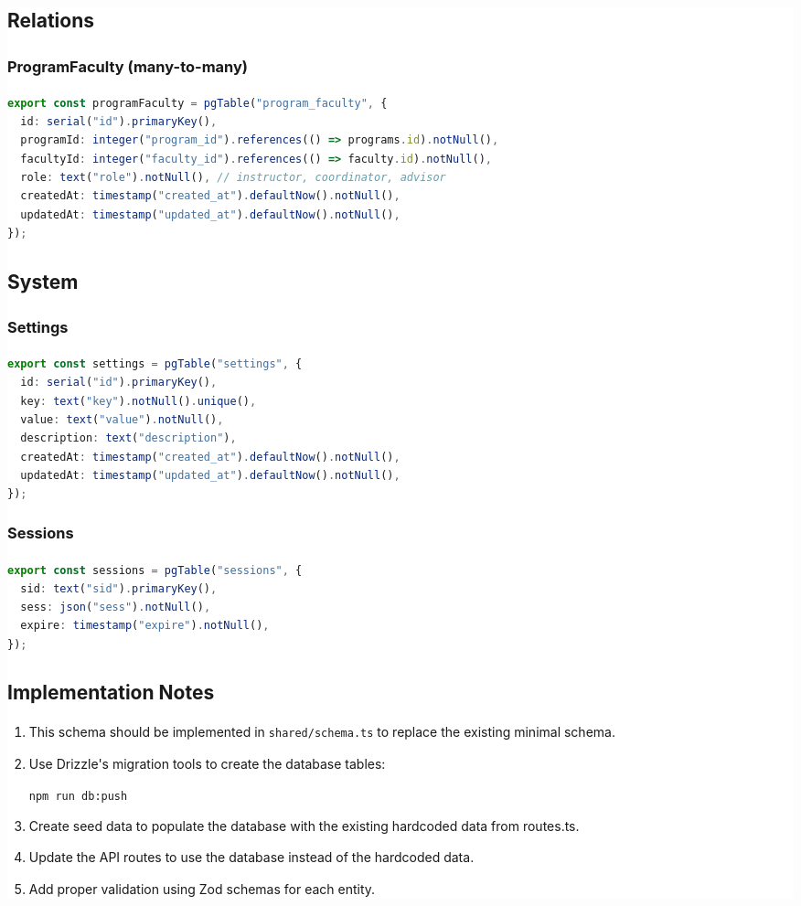 ## Relations

### ProgramFaculty (many-to-many)
```typescript
export const programFaculty = pgTable("program_faculty", {
  id: serial("id").primaryKey(),
  programId: integer("program_id").references(() => programs.id).notNull(),
  facultyId: integer("faculty_id").references(() => faculty.id).notNull(),
  role: text("role").notNull(), // instructor, coordinator, advisor
  createdAt: timestamp("created_at").defaultNow().notNull(),
  updatedAt: timestamp("updated_at").defaultNow().notNull(),
});
```

## System

### Settings
```typescript
export const settings = pgTable("settings", {
  id: serial("id").primaryKey(),
  key: text("key").notNull().unique(),
  value: text("value").notNull(),
  description: text("description"),
  createdAt: timestamp("created_at").defaultNow().notNull(),
  updatedAt: timestamp("updated_at").defaultNow().notNull(),
});
```

### Sessions
```typescript
export const sessions = pgTable("sessions", {
  sid: text("sid").primaryKey(),
  sess: json("sess").notNull(),
  expire: timestamp("expire").notNull(),
});
```

## Implementation Notes

1. This schema should be implemented in `shared/schema.ts` to replace the existing minimal schema.

2. Use Drizzle's migration tools to create the database tables:
   ```
   npm run db:push
   ```

3. Create seed data to populate the database with the existing hardcoded data from routes.ts.

4. Update the API routes to use the database instead of the hardcoded data.

5. Add proper validation using Zod schemas for each entity.
